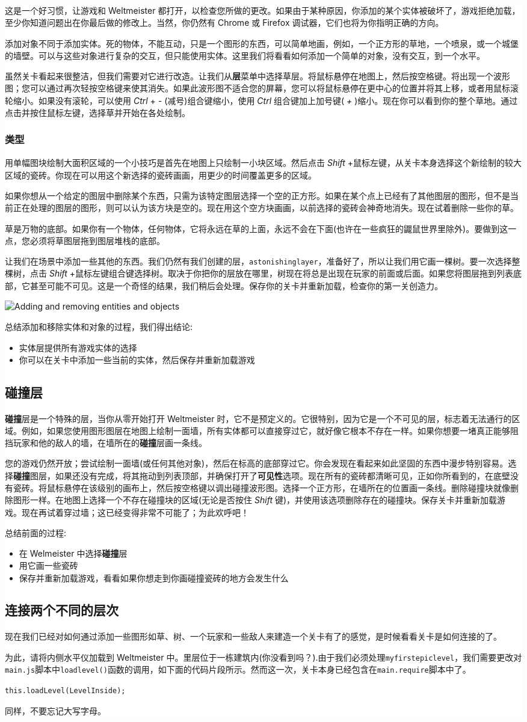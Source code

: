 这是一个好习惯，让游戏和 Weltmeister 都打开，以检查您所做的更改。如果由于某种原因，你添加的某个实体被破坏了，游戏拒绝加载，至少你知道问题出在你最后做的修改上。当然，你仍然有 Chrome 或 Firefox 调试器，它们也将为你指明正确的方向。

添加对象不同于添加实体。死的物体，不能互动，只是一个图形的东西，可以简单地画，例如，一个正方形的草地，一个喷泉，或一个城堡的墙壁。可以与这些对象进行复杂的交互，但只能使用实体。这里我们将看看如何添加一个简单的对象，没有交互，到一个水平。

虽然关卡看起来很整洁，但我们需要对它进行改造。让我们从**层**菜单中选择草层。将鼠标悬停在地图上，然后按空格键。将出现一个波形图；您可以通过再次轻按空格键来使其消失。如果此波形图不适合您的屏幕，您可以将鼠标悬停在更中心的位置并将其上移，或者用鼠标滚轮缩小。如果没有滚轮，可以使用 *Ctrl* + *-* (减号)组合键缩小，使用 *Ctrl* 组合键加上加号键( *+* )缩小。现在你可以看到你的整个草地。通过点击并按住鼠标左键，选择草并开始在各处绘制。

### 类型

用单幅图块绘制大面积区域的一个小技巧是首先在地图上只绘制一小块区域。然后点击 *Shift* +鼠标左键，从关卡本身选择这个新绘制的较大区域的瓷砖。你现在可以用这个新选择的瓷砖画画，用更少的时间覆盖更多的区域。

如果你想从一个给定的图层中删除某个东西，只需为该特定图层选择一个空的正方形。如果在某个点上已经有了其他图层的图形，但不是当前正在处理的图层的图形，则可以认为该方块是空的。现在用这个空方块画画，以前选择的瓷砖会神奇地消失。现在试着删除一些你的草。

草是万物的底部。如果你有一个物体，任何物体，它将永远在草的上面，永远不会在下面(也许在一些疯狂的鼹鼠世界里除外)。要做到这一点，您必须将草图层拖到图层堆栈的底部。

让我们在场景中添加一些其他的东西。我们仍然有我们创建的层，`astonishinglayer`，准备好了，所以让我们用它画一棵树。要一次选择整棵树，点击 *Shift* +鼠标左键组合键选择树。取决于你把你的层放在哪里，树现在将总是出现在玩家的前面或后面。如果您将图层拖到列表底部，它甚至可能不可见。这是一个奇怪的结果，我们稍后会处理。保存你的关卡并重新加载，检查你的第一关创造力。

![Adding and removing entities and objects](graphics/4568_2_4.jpg)

总结添加和移除实体和对象的过程，我们得出结论:

*   实体层提供所有游戏实体的选择
*   你可以在关卡中添加一些当前的实体，然后保存并重新加载游戏

## 碰撞层

**碰撞**层是一个特殊的层，当你从零开始打开 Weltmeister 时，它不是预定义的。它很特别，因为它是一个不可见的层，标志着无法通行的区域。例如，如果您使用图形图层在地图上绘制一面墙，所有实体都可以直接穿过它，就好像它根本不存在一样。如果你想要一堵真正能够阻挡玩家和他的敌人的墙，在墙所在的**碰撞**层画一条线。

您的游戏仍然开放；尝试绘制一面墙(或任何其他对象)，然后在标高的底部穿过它。你会发现在看起来如此坚固的东西中漫步特别容易。选择**碰撞**图层，如果还没有完成，将其拖动到列表顶部，并确保打开了**可见性**选项。现在所有的瓷砖都清晰可见，正如你所看到的，在底壁没有瓷砖。将鼠标悬停在该级别的画布上，然后按空格键以调出碰撞波形图。选择一个正方形，在墙所在的位置画一条线。删除碰撞块就像删除图形一样。在地图上选择一个不存在碰撞块的区域(无论是否按住 *Shift* 键)，并使用该选项删除存在的碰撞块。保存关卡并重新加载游戏。现在再试着穿过墙；这已经变得非常不可能了；为此欢呼吧！

总结前面的过程:

*   在 Welmeister 中选择**碰撞**层
*   用它画一些瓷砖
*   保存并重新加载游戏，看看如果你想走到你画碰撞瓷砖的地方会发生什么

## 连接两个不同的层次

现在我们已经对如何通过添加一些图形如草、树、一个玩家和一些敌人来建造一个关卡有了的感觉，是时候看看关卡是如何连接的了。

为此，请将内侧水平仪加载到 Weltmeister 中。里层位于一栋建筑内(你没看到吗？).由于我们必须处理`myfirstepiclevel`，我们需要更改对`main.js`脚本中`loadlevel()`函数的调用，如下面的代码片段所示。然而这一次，关卡本身已经包含在`main.require`脚本中了。

```html
this.loadLevel(LevelInside);
```

同样，不要忘记大写字母。
